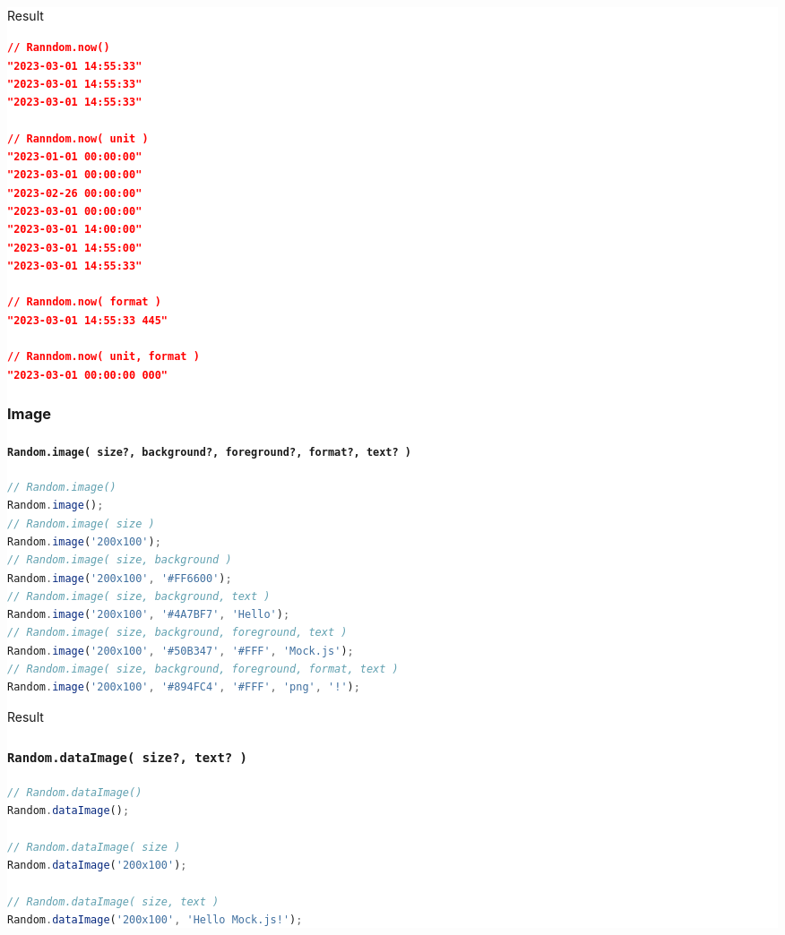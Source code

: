 ```js
```

Result

```json
// Ranndom.now()
"2023-03-01 14:55:33"
"2023-03-01 14:55:33"
"2023-03-01 14:55:33"

// Ranndom.now( unit )
"2023-01-01 00:00:00"
"2023-03-01 00:00:00"
"2023-02-26 00:00:00"
"2023-03-01 00:00:00"
"2023-03-01 14:00:00"
"2023-03-01 14:55:00"
"2023-03-01 14:55:33"

// Ranndom.now( format )
"2023-03-01 14:55:33 445"

// Ranndom.now( unit, format )
"2023-03-01 00:00:00 000"
```

### Image

#### `Random.image( size?, background?, foreground?, format?, text? )`

```js
// Random.image()
Random.image();
// Random.image( size )
Random.image('200x100');
// Random.image( size, background )
Random.image('200x100', '#FF6600');
// Random.image( size, background, text )
Random.image('200x100', '#4A7BF7', 'Hello');
// Random.image( size, background, foreground, text )
Random.image('200x100', '#50B347', '#FFF', 'Mock.js');
// Random.image( size, background, foreground, format, text )
Random.image('200x100', '#894FC4', '#FFF', 'png', '!');
```

Result

### `Random.dataImage( size?, text? )`

```js
// Random.dataImage()
Random.dataImage();

// Random.dataImage( size )
Random.dataImage('200x100');

// Random.dataImage( size, text )
Random.dataImage('200x100', 'Hello Mock.js!');
```
